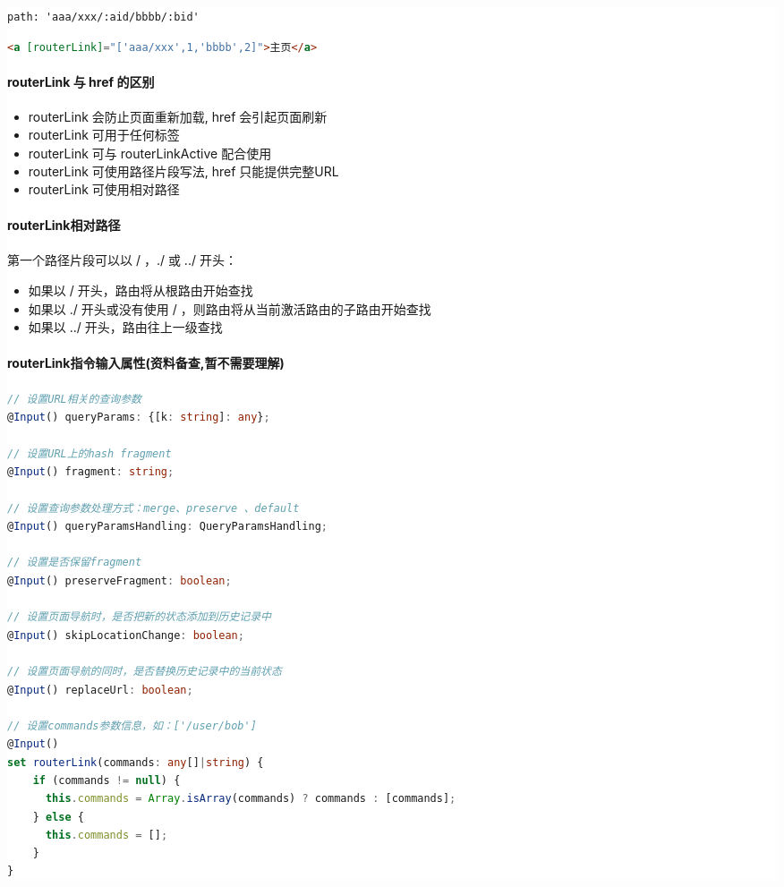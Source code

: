
`path: 'aaa/xxx/:aid/bbbb/:bid'`

```html
<a [routerLink]="['aaa/xxx',1,'bbbb',2]">主页</a>
```



#### routerLink 与 href 的区别

- routerLink 会防止页面重新加载, href 会引起页面刷新
- routerLink 可用于任何标签
- routerLink 可与 routerLinkActive 配合使用
- routerLink 可使用路径片段写法, href 只能提供完整URL
- routerLink 可使用相对路径

#### routerLink相对路径

第一个路径片段可以以 / ，./ 或 ../ 开头：

- 如果以 / 开头，路由将从根路由开始查找
- 如果以 ./ 开头或没有使用 / ，则路由将从当前激活路由的子路由开始查找
- 如果以 ../ 开头，路由往上一级查找

#### routerLink指令输入属性(资料备查,暂不需要理解)

```ts
// 设置URL相关的查询参数
@Input() queryParams: {[k: string]: any};

// 设置URL上的hash fragment
@Input() fragment: string; 

// 设置查询参数处理方式：merge、preserve 、default 
@Input() queryParamsHandling: QueryParamsHandling; 

// 设置是否保留fragment
@Input() preserveFragment: boolean;

// 设置页面导航时，是否把新的状态添加到历史记录中
@Input() skipLocationChange: boolean;

// 设置页面导航的同时，是否替换历史记录中的当前状态
@Input() replaceUrl: boolean;
 
// 设置commands参数信息，如：['/user/bob']
@Input()
set routerLink(commands: any[]|string) {
    if (commands != null) {
      this.commands = Array.isArray(commands) ? commands : [commands];
    } else {
      this.commands = [];
    }
}
```
